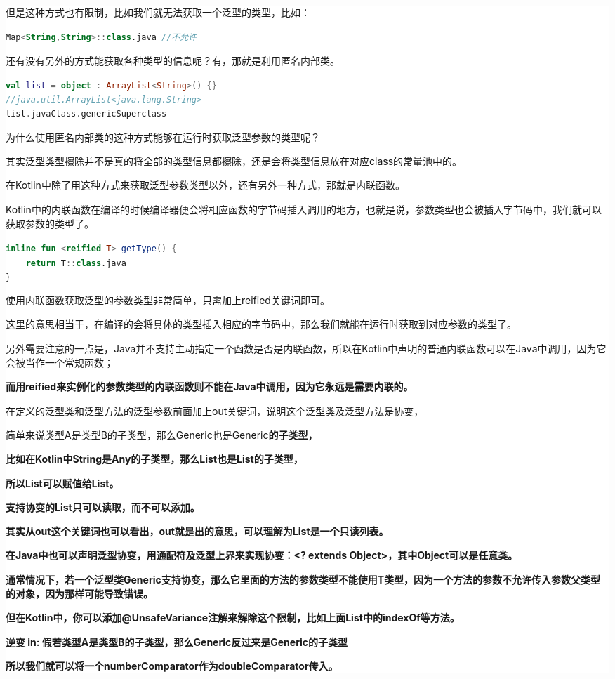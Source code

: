 

但是这种方式也有限制，比如我们就无法获取一个泛型的类型，比如：

```kotlin
Map<String,String>::class.java //不允许
```

还有没有另外的方式能获取各种类型的信息呢？有，那就是利用匿名内部类。

```kotlin
val list = object : ArrayList<String>() {}
//java.util.ArrayList<java.lang.String>
list.javaClass.genericSuperclass
```

为什么使用匿名内部类的这种方式能够在运行时获取泛型参数的类型呢？

其实泛型类型擦除并不是真的将全部的类型信息都擦除，还是会将类型信息放在对应class的常量池中的。

在Kotlin中除了用这种方式来获取泛型参数类型以外，还有另外一种方式，那就是内联函数。

Kotlin中的内联函数在编译的时候编译器便会将相应函数的字节码插入调用的地方，也就是说，参数类型也会被插入字节码中，我们就可以获取参数的类型了。

```kotlin
inline fun <reified T> getType() { 
	return T::class.java
}
```

使用内联函数获取泛型的参数类型非常简单，只需加上reified关键词即可。

这里的意思相当于，在编译的会将具体的类型插入相应的字节码中，那么我们就能在运行时获取到对应参数的类型了。



另外需要注意的一点是，Java并不支持主动指定一个函数是否是内联函数，所以在Kotlin中声明的普通内联函数可以在Java中调用，因为它会被当作一个常规函数；

**而用reified来实例化的参数类型的内联函数则不能在Java中调用，因为它永远是需要内联的。**



在定义的泛型类和泛型方法的泛型参数前面加上out关键词，说明这个泛型类及泛型方法是协变，

简单来说类型A是类型B的子类型，那么Generic<A>也是Generic<B>的子类型，

比如在Kotlin中String是Any的子类型，那么List<String>也是List<Any>的子类型，

所以List<String>可以赋值给List<Any>。

支持协变的List只可以读取，而不可以添加。

其实从out这个关键词也可以看出，out就是出的意思，可以理解为List是一个只读列表。

在Java中也可以声明泛型协变，用通配符及泛型上界来实现协变：<? extends Object>，其中Object可以是任意类。



通常情况下，若一个泛型类Generic<out T>支持协变，那么它里面的方法的参数类型不能使用T类型，因为一个方法的参数不允许传入参数父类型的对象，因为那样可能导致错误。

但在Kotlin中，你可以添加@UnsafeVariance注解来解除这个限制，比如上面List中的indexOf等方法。



逆变 in: 假若类型A是类型B的子类型，那么Generic<B>反过来是Generic<A>的子类型

所以我们就可以将一个numberComparator作为doubleComparator传入。
